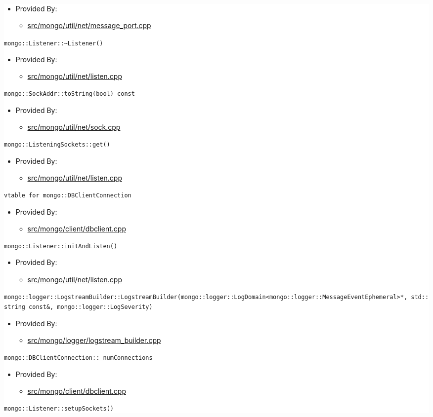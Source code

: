 - Provided By:

    - [src/mongo/util/net/message\_port.cpp](../../../network\_core)

<div></div>

    mongo::Listener::~Listener()

- Provided By:

    - [src/mongo/util/net/listen.cpp](../../../network\_core)

<div></div>

    mongo::SockAddr::toString(bool) const

- Provided By:

    - [src/mongo/util/net/sock.cpp](../../../network\_core)

<div></div>

    mongo::ListeningSockets::get()

- Provided By:

    - [src/mongo/util/net/listen.cpp](../../../network\_core)

<div></div>

    vtable for mongo::DBClientConnection

- Provided By:

    - [src/mongo/client/dbclient.cpp](../../../cpp\_client\_driver)

<div></div>

    mongo::Listener::initAndListen()

- Provided By:

    - [src/mongo/util/net/listen.cpp](../../../network\_core)

<div></div>

    mongo::logger::LogstreamBuilder::LogstreamBuilder(mongo::logger::LogDomain<mongo::logger::MessageEventEphemeral>*, std::string const&, mongo::logger::LogSeverity)

- Provided By:

    - [src/mongo/logger/logstream\_builder.cpp](../../../logging\_system)

<div></div>

    mongo::DBClientConnection::_numConnections

- Provided By:

    - [src/mongo/client/dbclient.cpp](../../../cpp\_client\_driver)

<div></div>

    mongo::Listener::setupSockets()

